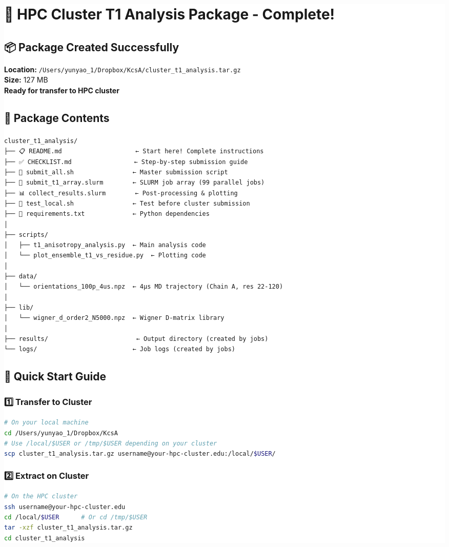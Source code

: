 # 🎉 HPC Cluster T1 Analysis Package - Complete!

## 📦 Package Created Successfully

**Location:** `/Users/yunyao_1/Dropbox/KcsA/cluster_t1_analysis.tar.gz`  
**Size:** 127 MB  
**Ready for transfer to HPC cluster**

## 📁 Package Contents

```
cluster_t1_analysis/
├── 📋 README.md                    ← Start here! Complete instructions
├── ✅ CHECKLIST.md                 ← Step-by-step submission guide
├── 🚀 submit_all.sh                ← Master submission script
├── 🔬 submit_t1_array.slurm        ← SLURM job array (99 parallel jobs)
├── 📊 collect_results.slurm        ← Post-processing & plotting
├── 🧪 test_local.sh                ← Test before cluster submission
├── 📝 requirements.txt             ← Python dependencies
│
├── scripts/
│   ├── t1_anisotropy_analysis.py  ← Main analysis code
│   └── plot_ensemble_t1_vs_residue.py  ← Plotting code
│
├── data/
│   └── orientations_100p_4us.npz  ← 4μs MD trajectory (Chain A, res 22-120)
│
├── lib/
│   └── wigner_d_order2_N5000.npz  ← Wigner D-matrix library
│
├── results/                        ← Output directory (created by jobs)
└── logs/                          ← Job logs (created by jobs)
```

## 🚀 Quick Start Guide

### 1️⃣ Transfer to Cluster
```bash
# On your local machine
cd /Users/yunyao_1/Dropbox/KcsA
# Use /local/$USER or /tmp/$USER depending on your cluster
scp cluster_t1_analysis.tar.gz username@your-hpc-cluster.edu:/local/$USER/
```

### 2️⃣ Extract on Cluster
```bash
# On the HPC cluster
ssh username@your-hpc-cluster.edu
cd /local/$USER      # Or cd /tmp/$USER
tar -xzf cluster_t1_analysis.tar.gz
cd cluster_t1_analysis
```
